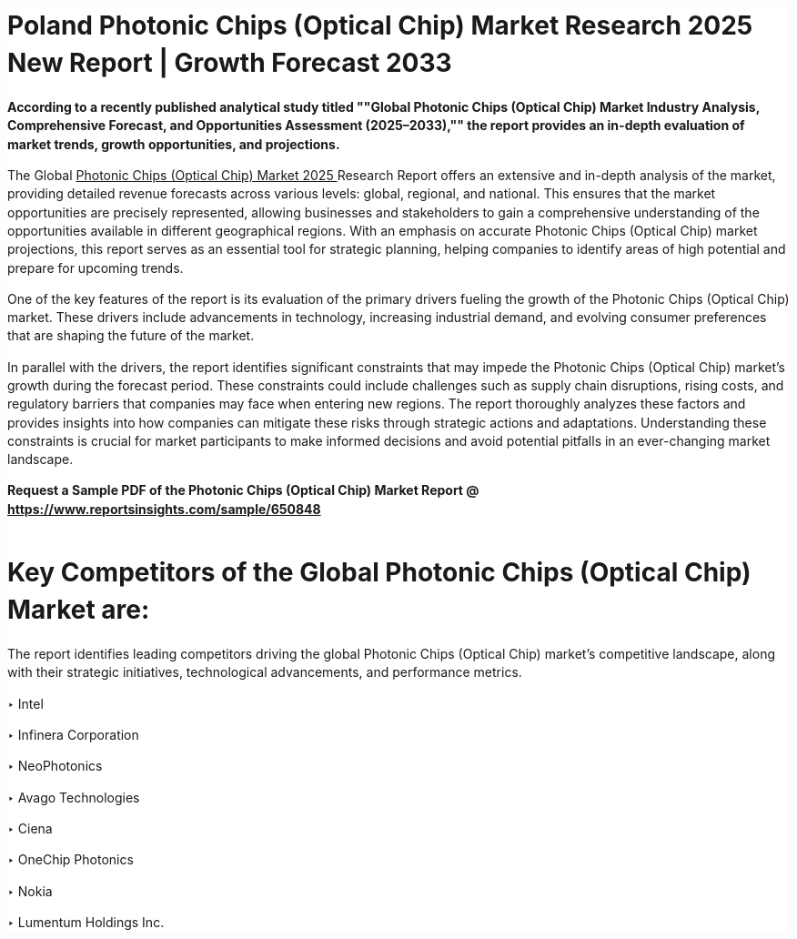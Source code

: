 # Poland Photonic Chips (Optical Chip) Market Research 2025 New Report | Growth Forecast 2033

<strong>According to a recently published analytical study titled ""Global Photonic Chips (Optical Chip) Market Industry Analysis, Comprehensive Forecast, and Opportunities Assessment (2025–2033),"" the report provides an in-depth evaluation of market trends, growth opportunities, and projections.</strong>

The Global <a href=https://www.reportsinsights.com/sample/650848>Photonic Chips (Optical Chip) Market 2025 </a> Research Report offers an extensive and in-depth analysis of the market, providing detailed revenue forecasts across various levels: global, regional, and national. This ensures that the market opportunities are precisely represented, allowing businesses and stakeholders to gain a comprehensive understanding of the opportunities available in different geographical regions. With an emphasis on accurate Photonic Chips (Optical Chip) market projections, this report serves as an essential tool for strategic planning, helping companies to identify areas of high potential and prepare for upcoming trends.

One of the key features of the report is its evaluation of the primary drivers fueling the growth of the Photonic Chips (Optical Chip) market. These drivers include advancements in technology, increasing industrial demand, and evolving consumer preferences that are shaping the future of the market. 

In parallel with the drivers, the report identifies significant constraints that may impede the Photonic Chips (Optical Chip) market’s growth during the forecast period. These constraints could include challenges such as supply chain disruptions, rising costs, and regulatory barriers that companies may face when entering new regions. The report thoroughly analyzes these factors and provides insights into how companies can mitigate these risks through strategic actions and adaptations. Understanding these constraints is crucial for market participants to make informed decisions and avoid potential pitfalls in an ever-changing market landscape.

<strong>Request a Sample PDF of the Photonic Chips (Optical Chip) Market Report </strong><strong>@<a href=https://www.reportsinsights.com/sample/650848> https://www.reportsinsights.com/sample/650848</a></strong></font>

# <strong>Key Competitors of the Global Photonic Chips (Optical Chip) Market are:</strong>

The report identifies leading competitors driving the global Photonic Chips (Optical Chip) market’s competitive landscape, along with their strategic initiatives, technological advancements, and performance metrics.

‣ Intel

‣ Infinera Corporation

‣ NeoPhotonics

‣ Avago Technologies

‣ Ciena

‣ OneChip Photonics

‣ Nokia

‣ Lumentum Holdings Inc.
